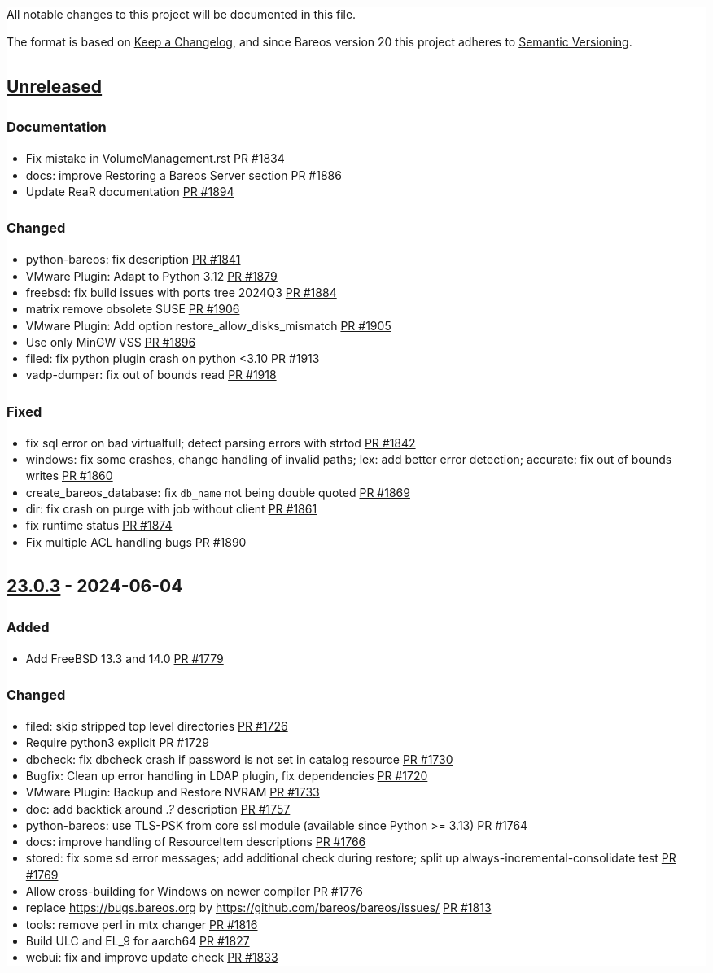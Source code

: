 All notable changes to this project will be documented in this file.

The format is based on [Keep a Changelog](https://keepachangelog.com/en/1.0.0/),
and since Bareos version 20 this project adheres to [Semantic Versioning](https://semver.org/spec/v2.0.0.html).

## [Unreleased]

### Documentation
- Fix mistake in VolumeManagement.rst [PR #1834]
- docs: improve Restoring a Bareos Server section [PR #1886]
- Update ReaR documentation [PR #1894]

### Changed
- python-bareos: fix description [PR #1841]
- VMware Plugin: Adapt to Python 3.12 [PR #1879]
- freebsd: fix build issues with ports tree 2024Q3 [PR #1884]
- matrix remove obsolete SUSE [PR #1906]
- VMware Plugin: Add option restore_allow_disks_mismatch [PR #1905]
- Use only MinGW VSS [PR #1896]
- filed: fix python plugin crash on python <3.10 [PR #1913]
- vadp-dumper: fix out of bounds read [PR #1918]

### Fixed
- fix sql error on bad virtualfull; detect parsing errors with strtod [PR #1842]
- windows: fix some crashes, change handling of invalid paths; lex: add better error detection; accurate: fix out of bounds writes [PR #1860]
- create_bareos_database: fix `db_name` not being double quoted [PR #1869]
- dir: fix crash on purge with job without client [PR #1861]
- fix runtime status [PR #1874]
- Fix multiple ACL handling bugs [PR #1890]

## [23.0.3] - 2024-06-04

### Added
- Add FreeBSD 13.3 and 14.0 [PR #1779]

### Changed
- filed: skip stripped top level directories [PR #1726]
- Require python3 explicit [PR #1729]
- dbcheck: fix dbcheck crash if password is not set in catalog resource [PR #1730]
- Bugfix: Clean up error handling in LDAP plugin, fix dependencies [PR #1720]
- VMware Plugin: Backup and Restore NVRAM [PR #1733]
- doc: add backtick around *.?* description  [PR #1757]
- python-bareos: use TLS-PSK from core ssl module (available since Python >= 3.13) [PR #1764]
- docs: improve handling of ResourceItem descriptions [PR #1766]
- stored: fix some sd error messages; add additional check during restore; split up always-incremental-consolidate test [PR #1769]
- Allow cross-building for Windows on newer compiler [PR #1776]
- replace https://bugs.bareos.org by  https://github.com/bareos/bareos/issues/ [PR #1813]
- tools: remove perl in mtx changer [PR #1816]
- Build ULC and EL_9 for aarch64 [PR #1827]
- webui: fix and improve update check [PR #1833]


[23.0.0]: https://github.com/bareos/bareos/releases/tag/Release%2F23.0.0
[23.0.1]: https://github.com/bareos/bareos/releases/tag/Release%2F23.0.1
[23.0.2]: https://github.com/bareos/bareos/releases/tag/Release%2F23.0.2
[23.0.3]: https://github.com/bareos/bareos/releases/tag/Release%2F23.0.3
[PR #935]: https://github.com/bareos/bareos/pull/935
[PR #1011]: https://github.com/bareos/bareos/pull/1011
[PR #1130]: https://github.com/bareos/bareos/pull/1130
[PR #1234]: https://github.com/bareos/bareos/pull/1234
[PR #1316]: https://github.com/bareos/bareos/pull/1316
[PR #1325]: https://github.com/bareos/bareos/pull/1325
[PR #1335]: https://github.com/bareos/bareos/pull/1335
[PR #1336]: https://github.com/bareos/bareos/pull/1336
[PR #1339]: https://github.com/bareos/bareos/pull/1339
[PR #1340]: https://github.com/bareos/bareos/pull/1340
[PR #1341]: https://github.com/bareos/bareos/pull/1341
[PR #1343]: https://github.com/bareos/bareos/pull/1343
[PR #1345]: https://github.com/bareos/bareos/pull/1345
[PR #1346]: https://github.com/bareos/bareos/pull/1346
[PR #1348]: https://github.com/bareos/bareos/pull/1348
[PR #1349]: https://github.com/bareos/bareos/pull/1349
[PR #1351]: https://github.com/bareos/bareos/pull/1351
[PR #1352]: https://github.com/bareos/bareos/pull/1352
[PR #1354]: https://github.com/bareos/bareos/pull/1354
[PR #1356]: https://github.com/bareos/bareos/pull/1356
[PR #1357]: https://github.com/bareos/bareos/pull/1357
[PR #1359]: https://github.com/bareos/bareos/pull/1359
[PR #1361]: https://github.com/bareos/bareos/pull/1361
[PR #1365]: https://github.com/bareos/bareos/pull/1365
[PR #1366]: https://github.com/bareos/bareos/pull/1366
[PR #1367]: https://github.com/bareos/bareos/pull/1367
[PR #1371]: https://github.com/bareos/bareos/pull/1371
[PR #1372]: https://github.com/bareos/bareos/pull/1372
[PR #1373]: https://github.com/bareos/bareos/pull/1373
[PR #1374]: https://github.com/bareos/bareos/pull/1374
[PR #1375]: https://github.com/bareos/bareos/pull/1375
[PR #1377]: https://github.com/bareos/bareos/pull/1377
[PR #1378]: https://github.com/bareos/bareos/pull/1378
[PR #1379]: https://github.com/bareos/bareos/pull/1379
[PR #1386]: https://github.com/bareos/bareos/pull/1386
[PR #1387]: https://github.com/bareos/bareos/pull/1387
[PR #1389]: https://github.com/bareos/bareos/pull/1389
[PR #1390]: https://github.com/bareos/bareos/pull/1390
[PR #1392]: https://github.com/bareos/bareos/pull/1392
[PR #1395]: https://github.com/bareos/bareos/pull/1395
[PR #1396]: https://github.com/bareos/bareos/pull/1396
[PR #1398]: https://github.com/bareos/bareos/pull/1398
[PR #1401]: https://github.com/bareos/bareos/pull/1401
[PR #1402]: https://github.com/bareos/bareos/pull/1402
[PR #1403]: https://github.com/bareos/bareos/pull/1403
[PR #1407]: https://github.com/bareos/bareos/pull/1407
[PR #1410]: https://github.com/bareos/bareos/pull/1410
[PR #1412]: https://github.com/bareos/bareos/pull/1412
[PR #1414]: https://github.com/bareos/bareos/pull/1414
[PR #1415]: https://github.com/bareos/bareos/pull/1415
[PR #1419]: https://github.com/bareos/bareos/pull/1419
[PR #1421]: https://github.com/bareos/bareos/pull/1421
[PR #1422]: https://github.com/bareos/bareos/pull/1422
[PR #1424]: https://github.com/bareos/bareos/pull/1424
[PR #1425]: https://github.com/bareos/bareos/pull/1425
[PR #1426]: https://github.com/bareos/bareos/pull/1426
[PR #1429]: https://github.com/bareos/bareos/pull/1429
[PR #1431]: https://github.com/bareos/bareos/pull/1431
[PR #1433]: https://github.com/bareos/bareos/pull/1433
[PR #1434]: https://github.com/bareos/bareos/pull/1434
[PR #1437]: https://github.com/bareos/bareos/pull/1437
[PR #1439]: https://github.com/bareos/bareos/pull/1439
[PR #1440]: https://github.com/bareos/bareos/pull/1440
[PR #1441]: https://github.com/bareos/bareos/pull/1441
[PR #1445]: https://github.com/bareos/bareos/pull/1445
[PR #1447]: https://github.com/bareos/bareos/pull/1447
[PR #1448]: https://github.com/bareos/bareos/pull/1448
[PR #1449]: https://github.com/bareos/bareos/pull/1449
[PR #1450]: https://github.com/bareos/bareos/pull/1450
[PR #1452]: https://github.com/bareos/bareos/pull/1452
[PR #1453]: https://github.com/bareos/bareos/pull/1453
[PR #1454]: https://github.com/bareos/bareos/pull/1454
[PR #1455]: https://github.com/bareos/bareos/pull/1455
[PR #1459]: https://github.com/bareos/bareos/pull/1459
[PR #1460]: https://github.com/bareos/bareos/pull/1460
[PR #1464]: https://github.com/bareos/bareos/pull/1464
[PR #1466]: https://github.com/bareos/bareos/pull/1466
[PR #1468]: https://github.com/bareos/bareos/pull/1468
[PR #1469]: https://github.com/bareos/bareos/pull/1469
[PR #1473]: https://github.com/bareos/bareos/pull/1473
[PR #1474]: https://github.com/bareos/bareos/pull/1474
[PR #1476]: https://github.com/bareos/bareos/pull/1476
[PR #1477]: https://github.com/bareos/bareos/pull/1477
[PR #1479]: https://github.com/bareos/bareos/pull/1479
[PR #1484]: https://github.com/bareos/bareos/pull/1484
[PR #1487]: https://github.com/bareos/bareos/pull/1487
[PR #1488]: https://github.com/bareos/bareos/pull/1488
[PR #1490]: https://github.com/bareos/bareos/pull/1490
[PR #1493]: https://github.com/bareos/bareos/pull/1493
[PR #1495]: https://github.com/bareos/bareos/pull/1495
[PR #1496]: https://github.com/bareos/bareos/pull/1496
[PR #1499]: https://github.com/bareos/bareos/pull/1499
[PR #1502]: https://github.com/bareos/bareos/pull/1502
[PR #1503]: https://github.com/bareos/bareos/pull/1503
[PR #1504]: https://github.com/bareos/bareos/pull/1504
[PR #1505]: https://github.com/bareos/bareos/pull/1505
[PR #1506]: https://github.com/bareos/bareos/pull/1506
[PR #1507]: https://github.com/bareos/bareos/pull/1507
[PR #1508]: https://github.com/bareos/bareos/pull/1508
[PR #1511]: https://github.com/bareos/bareos/pull/1511
[PR #1512]: https://github.com/bareos/bareos/pull/1512
[PR #1515]: https://github.com/bareos/bareos/pull/1515
[PR #1516]: https://github.com/bareos/bareos/pull/1516
[PR #1520]: https://github.com/bareos/bareos/pull/1520
[PR #1521]: https://github.com/bareos/bareos/pull/1521
[PR #1522]: https://github.com/bareos/bareos/pull/1522
[PR #1524]: https://github.com/bareos/bareos/pull/1524
[PR #1529]: https://github.com/bareos/bareos/pull/1529
[PR #1530]: https://github.com/bareos/bareos/pull/1530
[PR #1531]: https://github.com/bareos/bareos/pull/1531
[PR #1532]: https://github.com/bareos/bareos/pull/1532
[PR #1533]: https://github.com/bareos/bareos/pull/1533
[PR #1539]: https://github.com/bareos/bareos/pull/1539
[PR #1541]: https://github.com/bareos/bareos/pull/1541
[PR #1542]: https://github.com/bareos/bareos/pull/1542
[PR #1543]: https://github.com/bareos/bareos/pull/1543
[PR #1546]: https://github.com/bareos/bareos/pull/1546
[PR #1547]: https://github.com/bareos/bareos/pull/1547
[PR #1548]: https://github.com/bareos/bareos/pull/1548
[PR #1549]: https://github.com/bareos/bareos/pull/1549
[PR #1550]: https://github.com/bareos/bareos/pull/1550
[PR #1554]: https://github.com/bareos/bareos/pull/1554
[PR #1556]: https://github.com/bareos/bareos/pull/1556
[PR #1563]: https://github.com/bareos/bareos/pull/1563
[PR #1565]: https://github.com/bareos/bareos/pull/1565
[PR #1572]: https://github.com/bareos/bareos/pull/1572
[PR #1573]: https://github.com/bareos/bareos/pull/1573
[PR #1576]: https://github.com/bareos/bareos/pull/1576
[PR #1577]: https://github.com/bareos/bareos/pull/1577
[PR #1578]: https://github.com/bareos/bareos/pull/1578
[PR #1579]: https://github.com/bareos/bareos/pull/1579
[PR #1580]: https://github.com/bareos/bareos/pull/1580
[PR #1582]: https://github.com/bareos/bareos/pull/1582
[PR #1583]: https://github.com/bareos/bareos/pull/1583
[PR #1588]: https://github.com/bareos/bareos/pull/1588
[PR #1599]: https://github.com/bareos/bareos/pull/1599
[PR #1601]: https://github.com/bareos/bareos/pull/1601
[PR #1602]: https://github.com/bareos/bareos/pull/1602
[PR #1604]: https://github.com/bareos/bareos/pull/1604
[PR #1608]: https://github.com/bareos/bareos/pull/1608
[PR #1611]: https://github.com/bareos/bareos/pull/1611
[PR #1613]: https://github.com/bareos/bareos/pull/1613
[PR #1615]: https://github.com/bareos/bareos/pull/1615
[PR #1618]: https://github.com/bareos/bareos/pull/1618
[PR #1619]: https://github.com/bareos/bareos/pull/1619
[PR #1620]: https://github.com/bareos/bareos/pull/1620
[PR #1623]: https://github.com/bareos/bareos/pull/1623
[PR #1626]: https://github.com/bareos/bareos/pull/1626
[PR #1629]: https://github.com/bareos/bareos/pull/1629
[PR #1631]: https://github.com/bareos/bareos/pull/1631
[PR #1633]: https://github.com/bareos/bareos/pull/1633
[PR #1638]: https://github.com/bareos/bareos/pull/1638
[PR #1642]: https://github.com/bareos/bareos/pull/1642
[PR #1643]: https://github.com/bareos/bareos/pull/1643
[PR #1650]: https://github.com/bareos/bareos/pull/1650
[PR #1651]: https://github.com/bareos/bareos/pull/1651
[PR #1657]: https://github.com/bareos/bareos/pull/1657
[PR #1660]: https://github.com/bareos/bareos/pull/1660
[PR #1664]: https://github.com/bareos/bareos/pull/1664
[PR #1666]: https://github.com/bareos/bareos/pull/1666
[PR #1673]: https://github.com/bareos/bareos/pull/1673
[PR #1675]: https://github.com/bareos/bareos/pull/1675
[PR #1679]: https://github.com/bareos/bareos/pull/1679
[PR #1680]: https://github.com/bareos/bareos/pull/1680
[PR #1690]: https://github.com/bareos/bareos/pull/1690
[PR #1693]: https://github.com/bareos/bareos/pull/1693
[PR #1694]: https://github.com/bareos/bareos/pull/1694
[PR #1698]: https://github.com/bareos/bareos/pull/1698
[PR #1700]: https://github.com/bareos/bareos/pull/1700
[PR #1703]: https://github.com/bareos/bareos/pull/1703
[PR #1706]: https://github.com/bareos/bareos/pull/1706
[PR #1709]: https://github.com/bareos/bareos/pull/1709
[PR #1711]: https://github.com/bareos/bareos/pull/1711
[PR #1720]: https://github.com/bareos/bareos/pull/1720
[PR #1726]: https://github.com/bareos/bareos/pull/1726
[PR #1729]: https://github.com/bareos/bareos/pull/1729
[PR #1730]: https://github.com/bareos/bareos/pull/1730
[PR #1733]: https://github.com/bareos/bareos/pull/1733
[PR #1735]: https://github.com/bareos/bareos/pull/1735
[PR #1737]: https://github.com/bareos/bareos/pull/1737
[PR #1743]: https://github.com/bareos/bareos/pull/1743
[PR #1748]: https://github.com/bareos/bareos/pull/1748
[PR #1749]: https://github.com/bareos/bareos/pull/1749
[PR #1757]: https://github.com/bareos/bareos/pull/1757
[PR #1764]: https://github.com/bareos/bareos/pull/1764
[PR #1766]: https://github.com/bareos/bareos/pull/1766
[PR #1769]: https://github.com/bareos/bareos/pull/1769
[PR #1776]: https://github.com/bareos/bareos/pull/1776
[PR #1779]: https://github.com/bareos/bareos/pull/1779
[PR #1806]: https://github.com/bareos/bareos/pull/1806
[PR #1813]: https://github.com/bareos/bareos/pull/1813
[PR #1816]: https://github.com/bareos/bareos/pull/1816
[PR #1817]: https://github.com/bareos/bareos/pull/1817
[PR #1827]: https://github.com/bareos/bareos/pull/1827
[PR #1828]: https://github.com/bareos/bareos/pull/1828
[PR #1831]: https://github.com/bareos/bareos/pull/1831
[PR #1833]: https://github.com/bareos/bareos/pull/1833
[PR #1834]: https://github.com/bareos/bareos/pull/1834
[PR #1841]: https://github.com/bareos/bareos/pull/1841
[PR #1842]: https://github.com/bareos/bareos/pull/1842
[PR #1860]: https://github.com/bareos/bareos/pull/1860
[PR #1861]: https://github.com/bareos/bareos/pull/1861
[PR #1869]: https://github.com/bareos/bareos/pull/1869
[PR #1874]: https://github.com/bareos/bareos/pull/1874
[PR #1879]: https://github.com/bareos/bareos/pull/1879
[PR #1884]: https://github.com/bareos/bareos/pull/1884
[PR #1886]: https://github.com/bareos/bareos/pull/1886
[PR #1890]: https://github.com/bareos/bareos/pull/1890
[PR #1894]: https://github.com/bareos/bareos/pull/1894
[PR #1896]: https://github.com/bareos/bareos/pull/1896
[PR #1905]: https://github.com/bareos/bareos/pull/1905
[PR #1906]: https://github.com/bareos/bareos/pull/1906
[PR #1913]: https://github.com/bareos/bareos/pull/1913
[PR #1918]: https://github.com/bareos/bareos/pull/1918
[unreleased]: https://github.com/bareos/bareos/tree/master